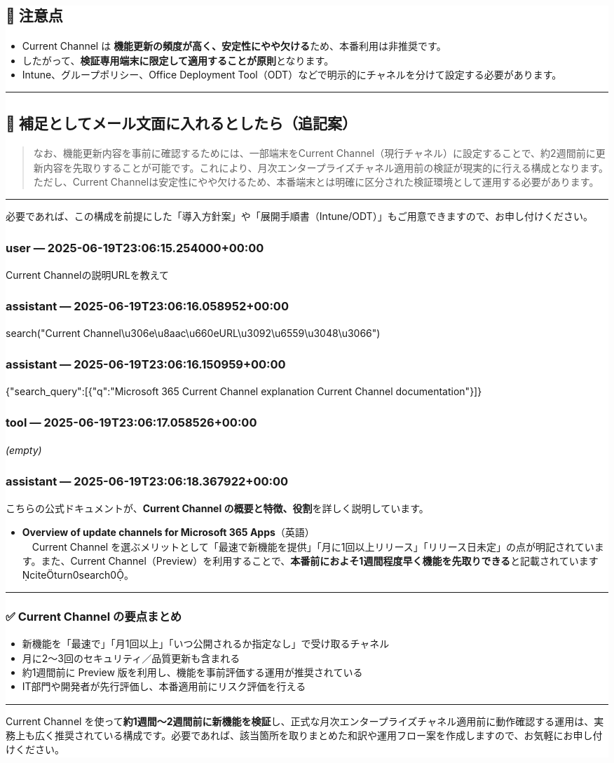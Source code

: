
## 📌 注意点

- Current Channel は **機能更新の頻度が高く、安定性にやや欠ける**ため、本番利用は非推奨です。
- したがって、**検証専用端末に限定して適用することが原則**となります。
- Intune、グループポリシー、Office Deployment Tool（ODT）などで明示的にチャネルを分けて設定する必要があります。

---

## 🧭 補足としてメール文面に入れるとしたら（追記案）

> なお、機能更新内容を事前に確認するためには、一部端末をCurrent Channel（現行チャネル）に設定することで、約2週間前に更新内容を先取りすることが可能です。これにより、月次エンタープライズチャネル適用前の検証が現実的に行える構成となります。ただし、Current Channelは安定性にやや欠けるため、本番端末とは明確に区分された検証環境として運用する必要があります。

---

必要であれば、この構成を前提にした「導入方針案」や「展開手順書（Intune/ODT）」もご用意できますので、お申し付けください。

### user — 2025-06-19T23:06:15.254000+00:00

Current Channelの説明URLを教えて

### assistant — 2025-06-19T23:06:16.058952+00:00

search("Current Channel\u306e\u8aac\u660eURL\u3092\u6559\u3048\u3066")

### assistant — 2025-06-19T23:06:16.150959+00:00

{"search_query":[{"q":"Microsoft 365 Current Channel explanation Current Channel documentation"}]}

### tool — 2025-06-19T23:06:17.058526+00:00

_(empty)_

### assistant — 2025-06-19T23:06:18.367922+00:00

こちらの公式ドキュメントが、**Current Channel の概要と特徴、役割**を詳しく説明しています。

- **Overview of update channels for Microsoft 365 Apps**（英語）  
　Current Channel を選ぶメリットとして「最速で新機能を提供」「月に1回以上リリース」「リリース日未定」の点が明記されています。また、Current Channel（Preview）を利用することで、**本番前におよそ1週間程度早く機能を先取りできる**と記載されています citeturn0search0。

---

### ✅ Current Channel の要点まとめ

- 新機能を「最速で」「月1回以上」「いつ公開されるか指定なし」で受け取るチャネル
- 月に2〜3回のセキュリティ／品質更新も含まれる
- 約1週間前に Preview 版を利用し、機能を事前評価する運用が推奨されている
- IT部門や開発者が先行評価し、本番適用前にリスク評価を行える

---

Current Channel を使って**約1週間〜2週間前に新機能を検証**し、正式な月次エンタープライズチャネル適用前に動作確認する運用は、実務上も広く推奨されている構成です。必要であれば、該当箇所を取りまとめた和訳や運用フロー案を作成しますので、お気軽にお申し付けください。
